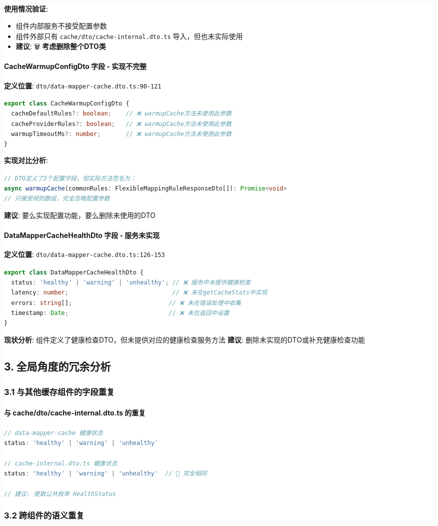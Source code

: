 **使用情况验证**:
- 组件内部服务不接受配置参数
- 组件外部只有 `cache/dto/cache-internal.dto.ts` 导入，但也未实际使用
- **建议**: 🗑️ **考虑删除整个DTO类**

#### CacheWarmupConfigDto 字段 - 实现不完整
**定义位置**: `dto/data-mapper-cache.dto.ts:90-121`  
```typescript
export class CacheWarmupConfigDto {
  cacheDefaultRules?: boolean;    // ❌ warmupCache方法未使用此参数
  cacheProviderRules?: boolean;   // ❌ warmupCache方法未使用此参数  
  warmupTimeoutMs?: number;       // ❌ warmupCache方法未使用此参数
}
```

**实现对比分析**:
```typescript
// DTO定义了3个配置字段，但实际方法签名为：
async warmupCache(commonRules: FlexibleMappingRuleResponseDto[]): Promise<void>
// 只接受规则数组，完全忽略配置参数
```

**建议**: 要么实现配置功能，要么删除未使用的DTO

#### DataMapperCacheHealthDto 字段 - 服务未实现
**定义位置**: `dto/data-mapper-cache.dto.ts:126-153`
```typescript  
export class DataMapperCacheHealthDto {
  status: 'healthy' | 'warning' | 'unhealthy'; // ❌ 服务中未提供健康检查
  latency: number;                             // ❌ 未在getCacheStats中实现
  errors: string[];                           // ❌ 未在错误处理中收集  
  timestamp: Date;                            // ❌ 未在返回中设置
}
```

**现状分析**: 组件定义了健康检查DTO，但未提供对应的健康检查服务方法
**建议**: 删除未实现的DTO或补充健康检查功能

## 3. 全局角度的冗余分析

### 3.1 与其他缓存组件的字段重复

#### 与 cache/dto/cache-internal.dto.ts 的重复
```typescript
// data-mapper-cache 健康状态
status: 'healthy' | 'warning' | 'unhealthy'

// cache-internal.dto.ts 健康状态  
status: 'healthy' | 'warning' | 'unhealthy'  // 🔄 完全相同

// 建议: 提取公共枚举 HealthStatus
```

### 3.2 跨组件的语义重复
